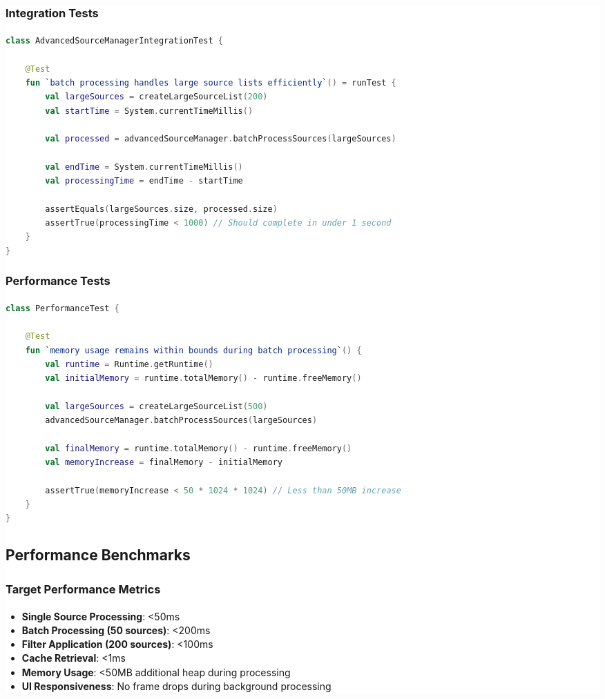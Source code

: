 ### Integration Tests
```kotlin
class AdvancedSourceManagerIntegrationTest {
    
    @Test
    fun `batch processing handles large source lists efficiently`() = runTest {
        val largeSources = createLargeSourceList(200)
        val startTime = System.currentTimeMillis()
        
        val processed = advancedSourceManager.batchProcessSources(largeSources)
        
        val endTime = System.currentTimeMillis()
        val processingTime = endTime - startTime
        
        assertEquals(largeSources.size, processed.size)
        assertTrue(processingTime < 1000) // Should complete in under 1 second
    }
}
```

### Performance Tests
```kotlin
class PerformanceTest {
    
    @Test
    fun `memory usage remains within bounds during batch processing`() {
        val runtime = Runtime.getRuntime()
        val initialMemory = runtime.totalMemory() - runtime.freeMemory()
        
        val largeSources = createLargeSourceList(500)
        advancedSourceManager.batchProcessSources(largeSources)
        
        val finalMemory = runtime.totalMemory() - runtime.freeMemory()
        val memoryIncrease = finalMemory - initialMemory
        
        assertTrue(memoryIncrease < 50 * 1024 * 1024) // Less than 50MB increase
    }
}
```

## Performance Benchmarks

### Target Performance Metrics
- **Single Source Processing**: <50ms
- **Batch Processing (50 sources)**: <200ms
- **Filter Application (200 sources)**: <100ms
- **Cache Retrieval**: <1ms
- **Memory Usage**: <50MB additional heap during processing
- **UI Responsiveness**: No frame drops during background processing
